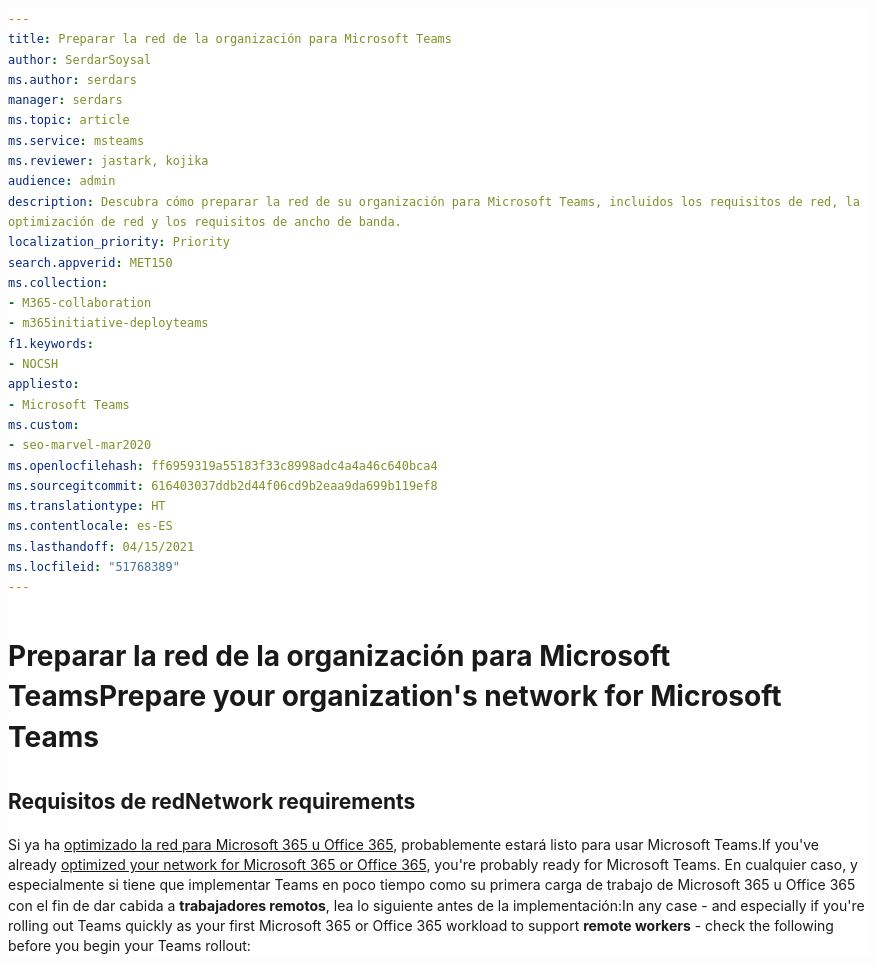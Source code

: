 ```yaml
---
title: Preparar la red de la organización para Microsoft Teams
author: SerdarSoysal
ms.author: serdars
manager: serdars
ms.topic: article
ms.service: msteams
ms.reviewer: jastark, kojika
audience: admin
description: Descubra cómo preparar la red de su organización para Microsoft Teams, incluidos los requisitos de red, la optimización de red y los requisitos de ancho de banda.
localization_priority: Priority
search.appverid: MET150
ms.collection:
- M365-collaboration
- m365initiative-deployteams
f1.keywords:
- NOCSH
appliesto:
- Microsoft Teams
ms.custom:
- seo-marvel-mar2020
ms.openlocfilehash: ff6959319a55183f33c8998adc4a4a46c640bca4
ms.sourcegitcommit: 616403037ddb2d44f06cd9b2eaa9da699b119ef8
ms.translationtype: HT
ms.contentlocale: es-ES
ms.lasthandoff: 04/15/2021
ms.locfileid: "51768389"
---
```

# <a name="prepare-your-organizations-network-for-microsoft-teams"></a><span data-ttu-id="e9f41-103">Preparar la red de la organización para Microsoft Teams</span><span class="sxs-lookup"><span data-stu-id="e9f41-103">Prepare your organization's network for Microsoft Teams</span></span> 

## <a name="network-requirements"></a><span data-ttu-id="e9f41-104">Requisitos de red</span><span class="sxs-lookup"><span data-stu-id="e9f41-104">Network requirements</span></span>

<span data-ttu-id="e9f41-105">Si ya ha [optimizado la red para Microsoft 365 u Office 365](/Office365/Enterprise/assessing-network-connectivity), probablemente estará listo para usar Microsoft Teams.</span><span class="sxs-lookup"><span data-stu-id="e9f41-105">If you've already [optimized your network for Microsoft 365 or Office 365](/Office365/Enterprise/assessing-network-connectivity), you're probably ready for Microsoft Teams.</span></span> <span data-ttu-id="e9f41-106">En cualquier caso, y especialmente si tiene que implementar Teams en poco tiempo como su primera carga de trabajo de Microsoft 365 u Office 365 con el fin de dar cabida a **trabajadores remotos**, lea lo siguiente antes de la implementación:</span><span class="sxs-lookup"><span data-stu-id="e9f41-106">In any case - and especially if you're rolling out Teams quickly as your first Microsoft 365 or Office 365 workload to support **remote workers** - check the following before you begin your Teams rollout:</span></span>

